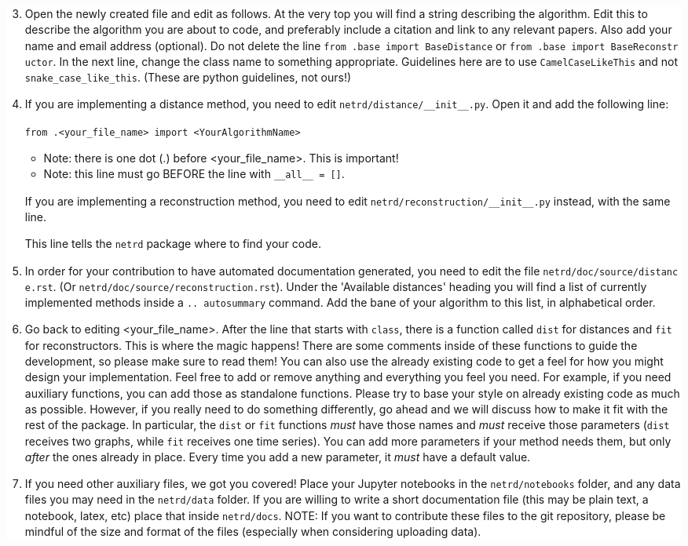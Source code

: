 3. Open the newly created file and edit as follows. At the very top you
   will find a string describing the algorithm. Edit this to describe the algorithm you
   are about to code, and preferably include a citation and link to any relevant papers. 
   Also add your name and email address (optional). Do not delete the line 
   `from .base import BaseDistance` or `from .base import BaseReconstructor`. 
   In the next line, change the class name to something appropriate. Guidelines here
   are to use `CamelCaseLikeThis` and not `snake_case_like_this`. (These
   are python guidelines, not ours!)

2. If you are implementing a distance method, you need to edit
   `netrd/distance/__init__.py`. Open it and add the following line:

	```
	from .<your_file_name> import <YourAlgorithmName>
	```

	* Note: there is one dot (.) before <your_file_name>. This is important!
	* Note: this line must go BEFORE the line with `__all__ = []`.

   If you are implementing a reconstruction method, you need to edit
    `netrd/reconstruction/__init__.py` instead, with the same line.

   This line tells the `netrd` package where to find your code.

3. In order for your contribution to have automated documentation
   generated, you need to edit the file
   `netrd/doc/source/distance.rst`. (Or
   `netrd/doc/source/reconstruction.rst`). Under the 'Available distances'
   heading you will find a list of currently implemented methods inside a
   `.. autosummary` command. Add the bane of your algorithm to this list,
   in alphabetical order.

4. Go back to editing <your_file_name>. After the line that starts with
   `class`, there is a function called `dist` for distances
   and `fit` for reconstructors. This is where the magic happens! There are
   some comments inside of these functions to guide the development, so
   please make sure to read them! You can also use the already existing code
   to get a feel for how you might design your implementation. Feel free to add 
   or remove anything and everything you feel you need. For example, if you 
   need auxiliary functions, you can add those as standalone functions. 
   Please try to base your style on already existing code as much as possible. 
   However, if you really need to do something differently, go ahead and we will 
   discuss how to make it fit with the rest of the package. In particular, 
   the `dist` or `fit` functions _must_ have those names and _must_ receive 
   those parameters (`dist` receives two graphs, while `fit` receives one time series). 
   You can add more parameters if your method needs them, but only _after_ the
   ones already in place. Every time you add a new parameter, it _must_ 
   have a default value.

5. If you need other auxiliary files, we got you covered! Place your
   Jupyter notebooks in the `netrd/notebooks` folder, and any data files
   you may need in the `netrd/data` folder. If you are willing to write a
   short documentation file (this may be plain text, a notebook, latex,
   etc) place that inside `netrd/docs`.
	NOTE: If you want to contribute these files to the git repository,
	please be mindful of the size and format of the files (especially
	when considering uploading data).
